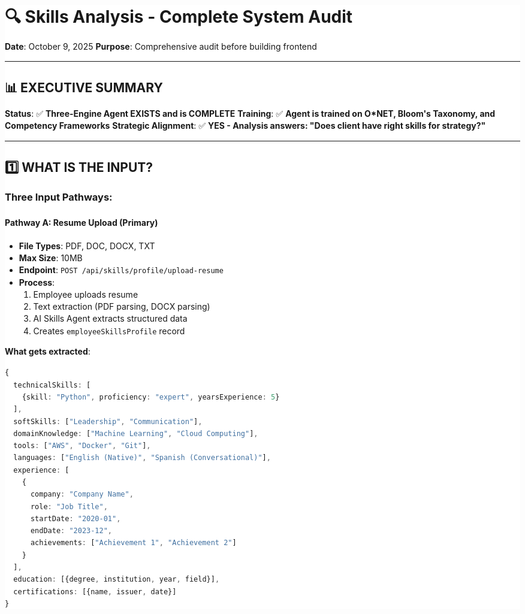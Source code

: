 # 🔍 Skills Analysis - Complete System Audit
**Date**: October 9, 2025
**Purpose**: Comprehensive audit before building frontend

---

## 📊 **EXECUTIVE SUMMARY**

**Status**: ✅ **Three-Engine Agent EXISTS and is COMPLETE**
**Training**: ✅ **Agent is trained on O*NET, Bloom's Taxonomy, and Competency Frameworks**
**Strategic Alignment**: ✅ **YES - Analysis answers: "Does client have right skills for strategy?"**

---

## 1️⃣ **WHAT IS THE INPUT?**

### **Three Input Pathways**:

#### **Pathway A: Resume Upload** (Primary)
- **File Types**: PDF, DOC, DOCX, TXT
- **Max Size**: 10MB
- **Endpoint**: `POST /api/skills/profile/upload-resume`
- **Process**:
  1. Employee uploads resume
  2. Text extraction (PDF parsing, DOCX parsing)
  3. AI Skills Agent extracts structured data
  4. Creates `employeeSkillsProfile` record

**What gets extracted**:
```typescript
{
  technicalSkills: [
    {skill: "Python", proficiency: "expert", yearsExperience: 5}
  ],
  softSkills: ["Leadership", "Communication"],
  domainKnowledge: ["Machine Learning", "Cloud Computing"],
  tools: ["AWS", "Docker", "Git"],
  languages: ["English (Native)", "Spanish (Conversational)"],
  experience: [
    {
      company: "Company Name",
      role: "Job Title",
      startDate: "2020-01",
      endDate: "2023-12",
      achievements: ["Achievement 1", "Achievement 2"]
    }
  ],
  education: [{degree, institution, year, field}],
  certifications: [{name, issuer, date}]
}
```

